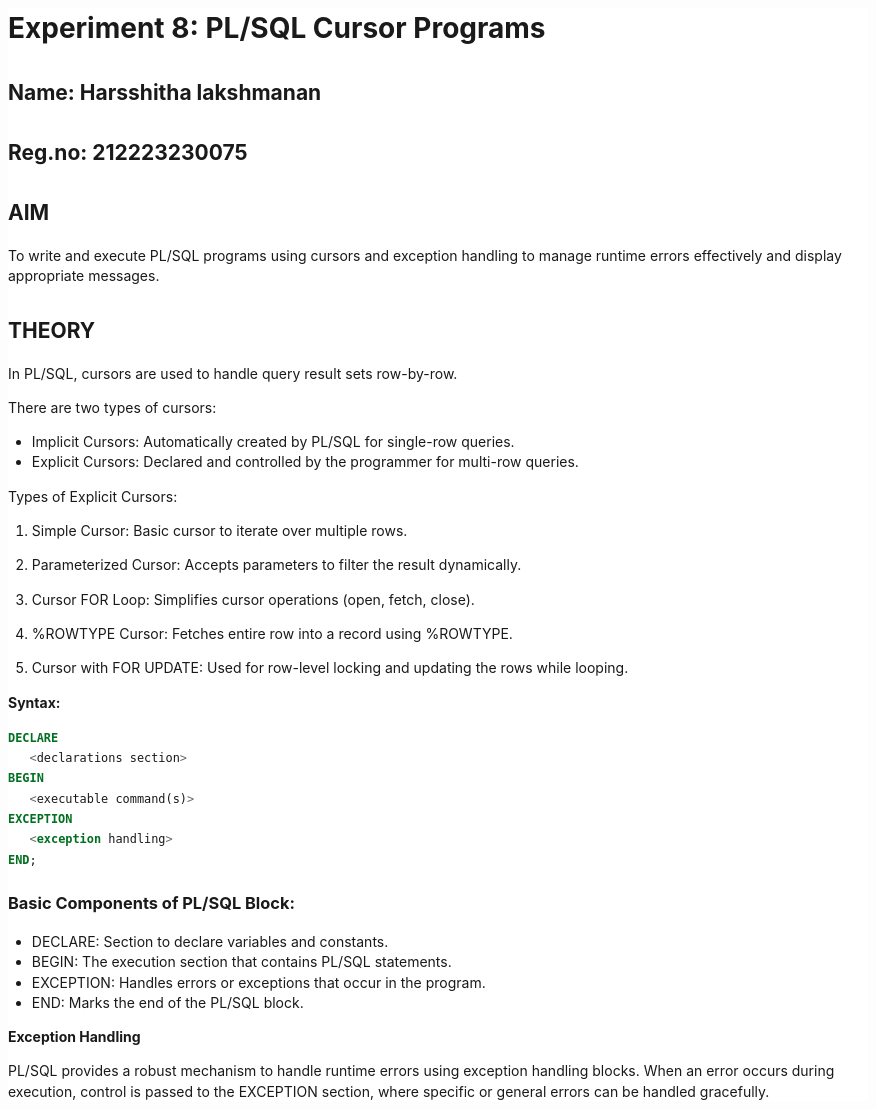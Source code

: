# Experiment 8: PL/SQL Cursor Programs
## Name: Harsshitha lakshmanan
## Reg.no: 212223230075

## AIM
To write and execute PL/SQL programs using cursors and exception handling to manage runtime errors effectively and display appropriate messages.

## THEORY

In PL/SQL, cursors are used to handle query result sets row-by-row. 

There are two types of cursors:

- Implicit Cursors: Automatically created by PL/SQL for single-row queries.
- Explicit Cursors: Declared and controlled by the programmer for multi-row queries.

Types of Explicit Cursors:

1. Simple Cursor: Basic cursor to iterate over multiple rows.

2. Parameterized Cursor: Accepts parameters to filter the result dynamically.

3. Cursor FOR Loop: Simplifies cursor operations (open, fetch, close).

4. %ROWTYPE Cursor: Fetches entire row into a record using %ROWTYPE.

5. Cursor with FOR UPDATE: Used for row-level locking and updating the rows while looping.

**Syntax:**
```sql
DECLARE 
   <declarations section> 
BEGIN 
   <executable command(s)>
EXCEPTION 
   <exception handling> 
END;
```

### Basic Components of PL/SQL Block:

- DECLARE: Section to declare variables and constants.
- BEGIN: The execution section that contains PL/SQL statements.
- EXCEPTION: Handles errors or exceptions that occur in the program.
- END: Marks the end of the PL/SQL block.

**Exception Handling**

PL/SQL provides a robust mechanism to handle runtime errors using exception handling blocks. When an error occurs during execution, control is passed to the EXCEPTION section, where specific or general errors can be handled gracefully.
